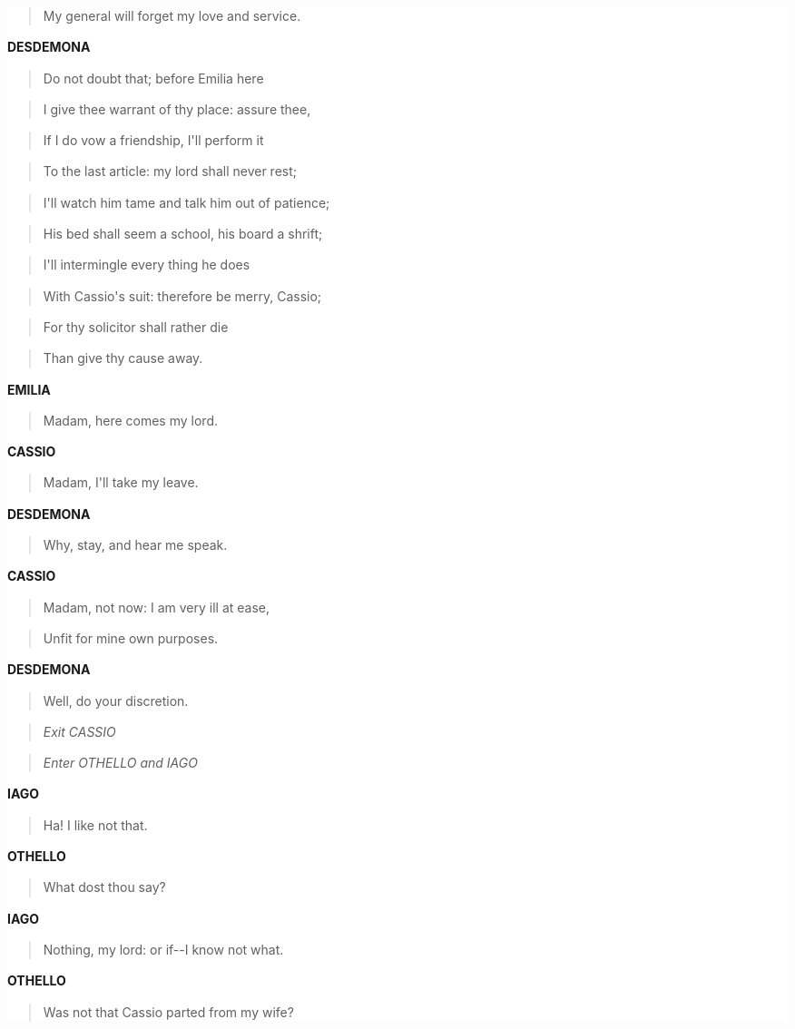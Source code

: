 > My general will forget my love and service.

**DESDEMONA**

> Do not doubt that; before Emilia here

> I give thee warrant of thy place: assure thee,

> If I do vow a friendship, I'll perform it

> To the last article: my lord shall never rest;

> I'll watch him tame and talk him out of patience;

> His bed shall seem a school, his board a shrift;

> I'll intermingle every thing he does

> With Cassio's suit: therefore be merry, Cassio;

> For thy solicitor shall rather die

> Than give thy cause away.

**EMILIA**

> Madam, here comes my lord.

**CASSIO**

> Madam, I'll take my leave.

**DESDEMONA**

> Why, stay, and hear me speak.

**CASSIO**

> Madam, not now: I am very ill at ease,

> Unfit for mine own purposes.

**DESDEMONA**

> Well, do your discretion.

> *Exit CASSIO*

> *Enter OTHELLO and IAGO*

**IAGO**

> Ha! I like not that.

**OTHELLO**

> What dost thou say?

**IAGO**

> Nothing, my lord: or if--I know not what.

**OTHELLO**

> Was not that Cassio parted from my wife?
